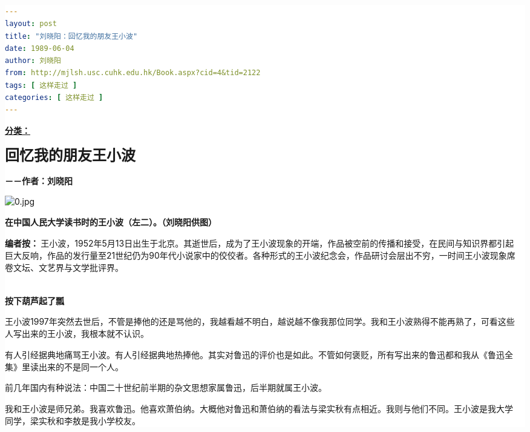```yaml
---
layout: post
title: "刘晓阳：回忆我的朋友王小波"
date: 1989-06-04
author: 刘晓阳
from: http://mjlsh.usc.cuhk.edu.hk/Book.aspx?cid=4&tid=2122
tags: [ 这样走过 ]
categories: [ 这样走过 ]
---
```


<div style="margin: 15px 10px 10px 0px;">
 <div>
  <span id="ctl00_ContentPlaceHolder1_chapter1_SubjectLabel" style="font-weight:bold;text-decoration:underline;">
   分类：
  </span>
 </div>
 <p>
  <strong>
   <font size="5">
    回忆我的朋友王小波
   </font>
  </strong>
 </p>
 <p>
  <strong>
   －－作者：刘晓阳
  </strong>
 </p>
 <p>
  <img align="top" alt="0.jpg" border="0" height="368" src="http://mjlsh.usc.cuhk.edu.hk/medias/contents/2122/0.jpg" width="590"/>
 </p>
 <p>
  <strong>
   在中国人民大学读书时的王小波（左二）。（刘晓阳供图）
  </strong>
 </p>
 <p>
  <strong>
   编者按：
  </strong>
  王小波，1952年5月13日出生于北京。其逝世后，成为了王小波现象的开端，作品被空前的传播和接受，在民间与知识界都引起巨大反响，作品的发行量至21世纪仍为90年代小说家中的佼佼者。各种形式的王小波纪念会，作品研讨会层出不穷，一时间王小波现象席卷文坛、文艺界与文学批评界。
 </p>
 <p>
  <br/>
  <strong>
   按下葫芦起了瓢
  </strong>
 </p>
 <p>
  王小波1997年突然去世后，不管是捧他的还是骂他的，我越看越不明白，越说越不像我那位同学。我和王小波熟得不能再熟了，可看这些人写出来的王小波，我根本就不认识。
 </p>
 <p>
  有人引经据典地痛骂王小波。有人引经据典地热捧他。其实对鲁迅的评价也是如此。不管如何褒贬，所有写出来的鲁迅都和我从《鲁迅全集》里读出来的不是同一个人。
 </p>
 <p>
  前几年国内有种说法：中国二十世纪前半期的杂文思想家属鲁迅，后半期就属王小波。
 </p>
 <p>
  我和王小波是师兄弟。我喜欢鲁迅。他喜欢萧伯纳。大概他对鲁迅和萧伯纳的看法与梁实秋有点相近。我则与他们不同。王小波是我大学同学，梁实秋和李敖是我小学校友。